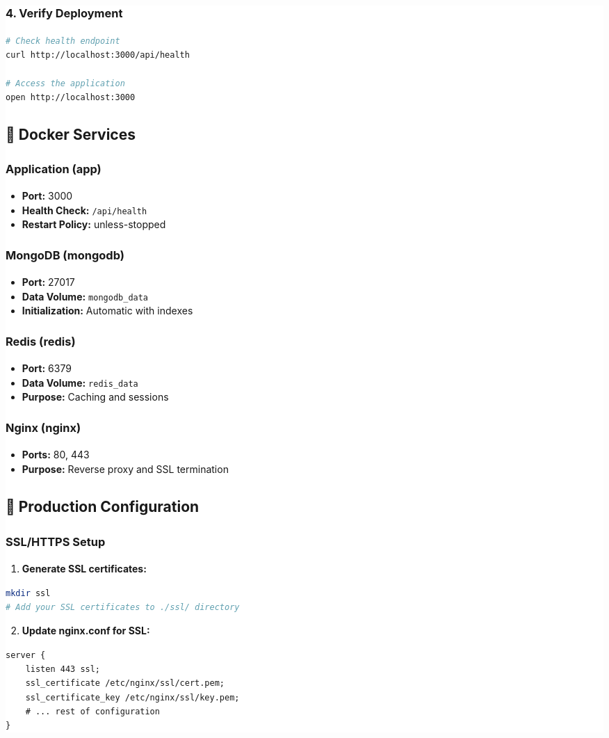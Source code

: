 ### 4. Verify Deployment

```bash
# Check health endpoint
curl http://localhost:3000/api/health

# Access the application
open http://localhost:3000
```

## 🐳 Docker Services

### Application (app)
- **Port:** 3000
- **Health Check:** `/api/health`
- **Restart Policy:** unless-stopped

### MongoDB (mongodb)
- **Port:** 27017
- **Data Volume:** `mongodb_data`
- **Initialization:** Automatic with indexes

### Redis (redis)
- **Port:** 6379
- **Data Volume:** `redis_data`
- **Purpose:** Caching and sessions

### Nginx (nginx)
- **Ports:** 80, 443
- **Purpose:** Reverse proxy and SSL termination

## 🔧 Production Configuration

### SSL/HTTPS Setup

1. **Generate SSL certificates:**
```bash
mkdir ssl
# Add your SSL certificates to ./ssl/ directory
```

2. **Update nginx.conf for SSL:**
```nginx
server {
    listen 443 ssl;
    ssl_certificate /etc/nginx/ssl/cert.pem;
    ssl_certificate_key /etc/nginx/ssl/key.pem;
    # ... rest of configuration
}
```
